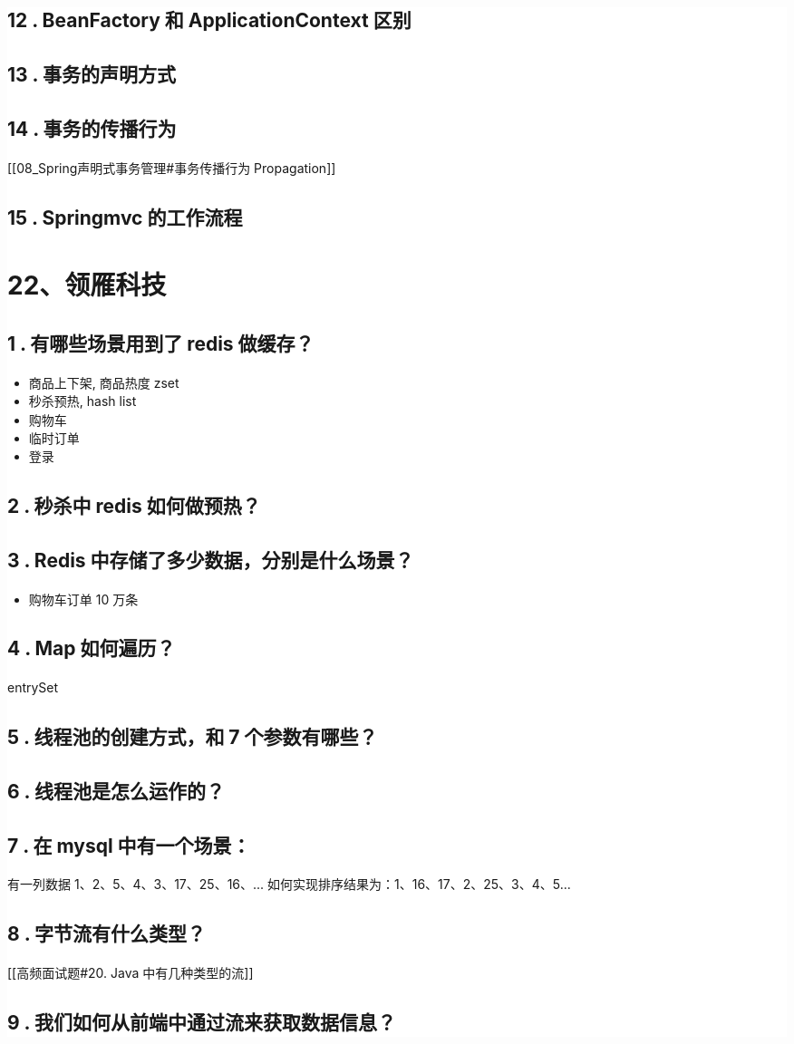 ## 12 . BeanFactory 和 ApplicationContext 区别


## 13 . 事务的声明方式

## 14 . 事务的传播行为
[[08_Spring声明式事务管理#事务传播行为 Propagation]]

## 15 . Springmvc 的工作流程



# 22、领雁科技

## 1 . 有哪些场景用到了 redis 做缓存？
- 商品上下架, 商品热度 zset 
- 秒杀预热, hash list 
- 购物车
- 临时订单
- 登录

## 2 . 秒杀中 redis 如何做预热？

## 3 . Redis 中存储了多少数据，分别是什么场景？
- 购物车订单 10 万条

## 4 . Map 如何遍历？
entrySet

## 5 . 线程池的创建方式，和 7 个参数有哪些？

## 6 . 线程池是怎么运作的？

## 7 . 在 mysql 中有一个场景：

有一列数据  1、2、5、4、3、17、25、16、...
如何实现排序结果为：1、16、17、2、25、3、4、5...

## 8 . 字节流有什么类型？
[[高频面试题#20. Java 中有几种类型的流]]

## 9 . 我们如何从前端中通过流来获取数据信息？
